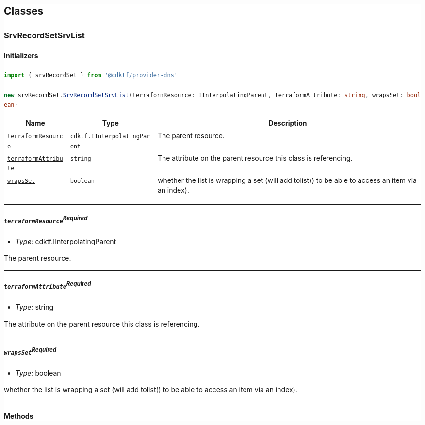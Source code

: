 ## Classes <a name="Classes" id="Classes"></a>

### SrvRecordSetSrvList <a name="SrvRecordSetSrvList" id="@cdktf/provider-dns.srvRecordSet.SrvRecordSetSrvList"></a>

#### Initializers <a name="Initializers" id="@cdktf/provider-dns.srvRecordSet.SrvRecordSetSrvList.Initializer"></a>

```typescript
import { srvRecordSet } from '@cdktf/provider-dns'

new srvRecordSet.SrvRecordSetSrvList(terraformResource: IInterpolatingParent, terraformAttribute: string, wrapsSet: boolean)
```

| **Name** | **Type** | **Description** |
| --- | --- | --- |
| <code><a href="#@cdktf/provider-dns.srvRecordSet.SrvRecordSetSrvList.Initializer.parameter.terraformResource">terraformResource</a></code> | <code>cdktf.IInterpolatingParent</code> | The parent resource. |
| <code><a href="#@cdktf/provider-dns.srvRecordSet.SrvRecordSetSrvList.Initializer.parameter.terraformAttribute">terraformAttribute</a></code> | <code>string</code> | The attribute on the parent resource this class is referencing. |
| <code><a href="#@cdktf/provider-dns.srvRecordSet.SrvRecordSetSrvList.Initializer.parameter.wrapsSet">wrapsSet</a></code> | <code>boolean</code> | whether the list is wrapping a set (will add tolist() to be able to access an item via an index). |

---

##### `terraformResource`<sup>Required</sup> <a name="terraformResource" id="@cdktf/provider-dns.srvRecordSet.SrvRecordSetSrvList.Initializer.parameter.terraformResource"></a>

- *Type:* cdktf.IInterpolatingParent

The parent resource.

---

##### `terraformAttribute`<sup>Required</sup> <a name="terraformAttribute" id="@cdktf/provider-dns.srvRecordSet.SrvRecordSetSrvList.Initializer.parameter.terraformAttribute"></a>

- *Type:* string

The attribute on the parent resource this class is referencing.

---

##### `wrapsSet`<sup>Required</sup> <a name="wrapsSet" id="@cdktf/provider-dns.srvRecordSet.SrvRecordSetSrvList.Initializer.parameter.wrapsSet"></a>

- *Type:* boolean

whether the list is wrapping a set (will add tolist() to be able to access an item via an index).

---

#### Methods <a name="Methods" id="Methods"></a>
